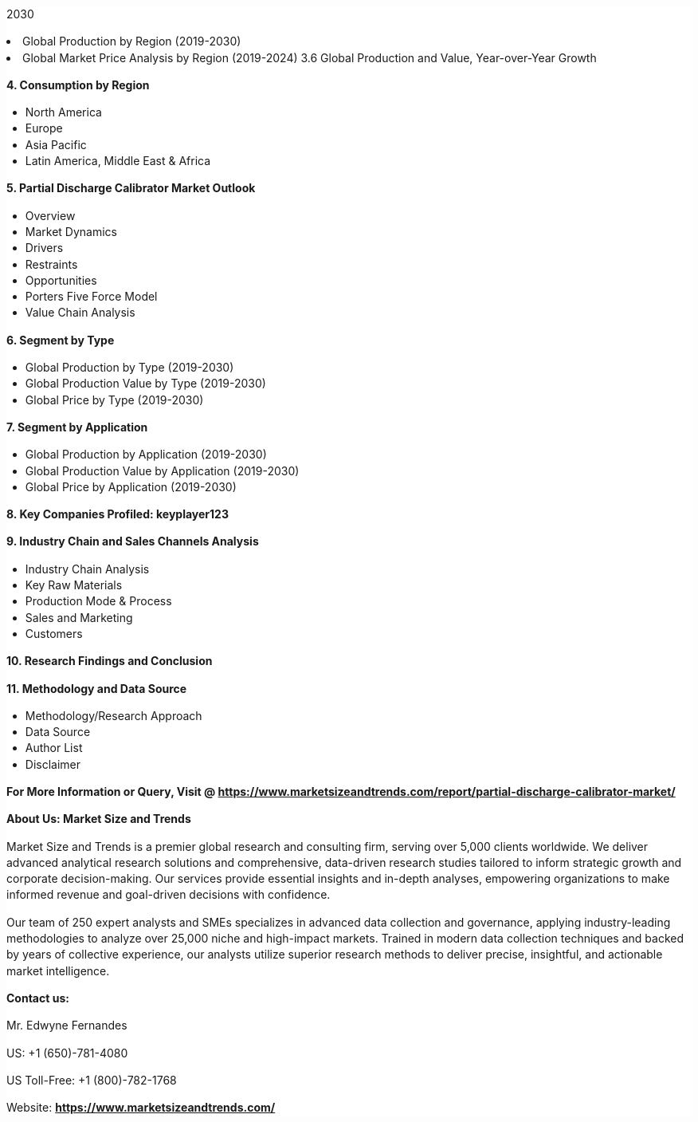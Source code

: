 2030</li><li>Global Production by Region (2019-2030)</li><li>Global Market Price Analysis by Region (2019-2024) 3.6 Global Production and Value, Year-over-Year Growth</li></ul><p><strong>4. Consumption by Region</strong></p><ul><li>North America</li><li>Europe</li><li>Asia Pacific</li><li>Latin America, Middle East &amp; Africa</li></ul><p><strong>5. Partial Discharge Calibrator Market Outlook</strong></p><ul><li>Overview</li><li>Market Dynamics</li><li>Drivers</li><li>Restraints</li><li>Opportunities</li><li>Porters Five Force Model</li><li>Value Chain Analysis&nbsp;</li></ul><p><strong>6. Segment by Type</strong></p><ul><li>Global Production by Type (2019-2030)</li><li>Global Production Value by Type (2019-2030)</li><li>Global Price by Type (2019-2030)</li></ul><p><strong>7. Segment by Application</strong></p><ul><li>Global Production by Application (2019-2030)</li><li>Global Production Value by Application (2019-2030)</li><li>Global Price by Application (2019-2030)</li></ul><p><strong>8. Key Companies Profiled: keyplayer123</strong></p><p><strong>9. Industry Chain and Sales Channels Analysis</strong></p><ul><li>Industry Chain Analysis</li><li>Key Raw Materials</li><li>Production Mode &amp; Process</li><li>Sales and Marketing</li><li>Customers</li></ul><p><strong>10. Research Findings and Conclusion</strong></p><p><strong>11. Methodology and Data Source</strong></p><ul><li>Methodology/Research Approach</li><li>Data Source</li><li>Author List</li><li>Disclaimer</li></ul></p><p><strong>For More Information or Query, Visit @ <a href="https://www.marketsizeandtrends.com/report/partial-discharge-calibrator-market/">https://www.marketsizeandtrends.com/report/partial-discharge-calibrator-market/</a></strong></p><p><strong>About Us: Market Size and Trends</strong></p><p>Market Size and Trends is a premier global research and consulting firm, serving over 5,000 clients worldwide. We deliver advanced analytical research solutions and comprehensive, data-driven research studies tailored to inform strategic growth and corporate decision-making. Our services provide essential insights and in-depth analyses, empowering organizations to make informed revenue and goal-driven decisions with confidence.</p><p>Our team of 250 expert analysts and SMEs specializes in advanced data collection and governance, applying industry-leading methodologies to analyze over 25,000 niche and high-impact markets. Trained in modern data collection techniques and backed by years of collective experience, our analysts utilize superior research methods to deliver precise, insightful, and actionable market intelligence.</p><p><strong>Contact us:</strong></p><p>Mr. Edwyne Fernandes</p><p>US: +1 (650)-781-4080</p><p>US Toll-Free: +1 (800)-782-1768</p><p>Website: <strong><a href="https://www.marketsizeandtrends.com/">https://www.marketsizeandtrends.com/</a></strong></p>
